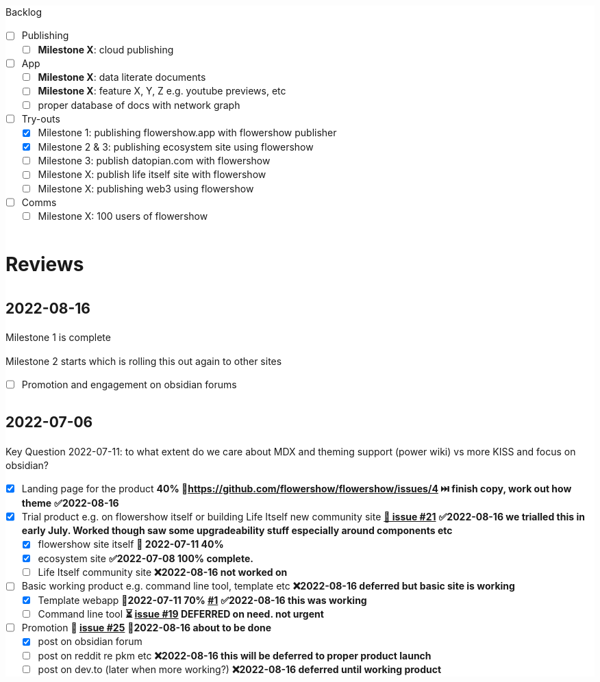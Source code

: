 Backlog

- [ ] Publishing
  - [ ] **Milestone X**: cloud publishing
- [ ] App
  - [ ] **Milestone X**: data literate documents
  - [ ] **Milestone X**: feature X, Y, Z e.g. youtube previews, etc
  - [ ] proper database of docs with network graph
- [ ] Try-outs
  - [x] Milestone 1: publishing flowershow.app with flowershow publisher
  - [x] Milestone 2 & 3: publishing ecosystem site using flowershow
  - [ ] Milestone 3: publish datopian.com with flowershow
  - [ ] Milestone X: publish life itself site with flowershow
  - [ ] Milestone X: publishing web3 using flowershow
- [ ] Comms
  - [ ] Milestone X: 100 users of flowershow

# Reviews

## 2022-08-16

Milestone 1 is complete

Milestone 2 starts which is rolling this out again to other sites

- [ ] Promotion and engagement on obsidian forums

## 2022-07-06

Key Question 2022-07-11: to what extent do we care about MDX and theming support (power wiki) vs more KISS and focus on obsidian?

- [x] Landing page for the product **40% 📝https://github.com/flowershow/flowershow/issues/4 ⏭️ finish copy, work out how theme** **✅2022-08-16**
- [x] Trial product e.g. on flowershow itself or building Life Itself new community site **[🚧 issue #21](https://github.com/flowershow/flowershow/issues/21)** **✅2022-08-16 we trialled this in early July. Worked though saw some upgradeability stuff especially around components etc**
  - [x] flowershow site itself **🚧 2022-07-11 40%**
  - [x] ecosystem site **✅2022-07-08 100% complete.**
  - [ ] Life Itself community site **❌2022-08-16 not worked on**
- [ ] Basic working product e.g. command line tool, template etc **❌2022-08-16 deferred but basic site is working**
  - [x] Template webapp **🚧2022-07-11 70% [#1](https://github.com/flowershow/flowershow/issues/1)** **✅2022-08-16 this was working**
  - [ ] Command line tool **⏳ [issue #19](https://github.com/flowershow/flowershow/issues/19) DEFERRED on need. not urgent**
- [ ] Promotion **🚧 [issue #25](https://github.com/flowershow/flowershow/issues/25)** **🚧2022-08-16 about to be done**
  - [x] post on obsidian forum
  - [ ] post on reddit re pkm etc **❌2022-08-16 this will be deferred to proper product launch**
  - [ ] post on dev.to (later when more working?) **❌2022-08-16 deferred until working product**
